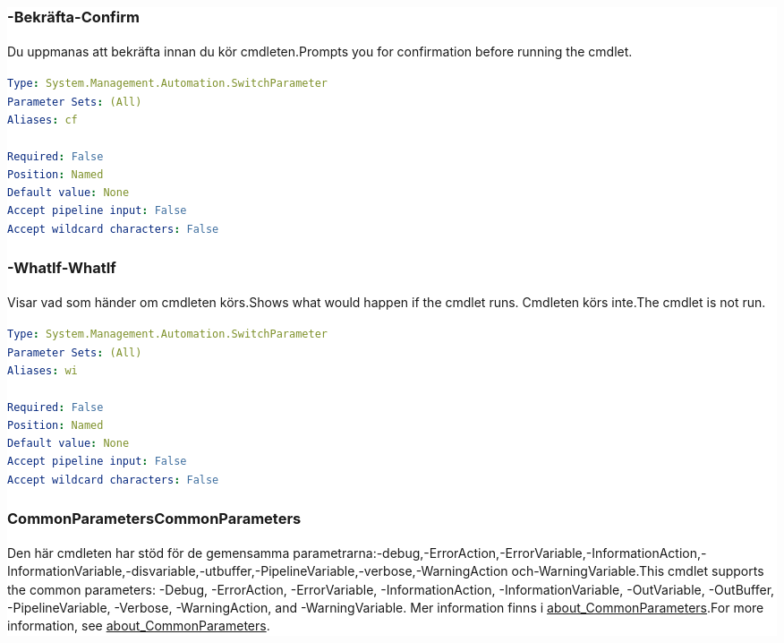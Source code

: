 ### <span data-ttu-id="b3fa5-131">-Bekräfta</span><span class="sxs-lookup"><span data-stu-id="b3fa5-131">-Confirm</span></span>
<span data-ttu-id="b3fa5-132">Du uppmanas att bekräfta innan du kör cmdleten.</span><span class="sxs-lookup"><span data-stu-id="b3fa5-132">Prompts you for confirmation before running the cmdlet.</span></span>

```yaml
Type: System.Management.Automation.SwitchParameter
Parameter Sets: (All)
Aliases: cf

Required: False
Position: Named
Default value: None
Accept pipeline input: False
Accept wildcard characters: False

```

### <span data-ttu-id="b3fa5-133">-WhatIf</span><span class="sxs-lookup"><span data-stu-id="b3fa5-133">-WhatIf</span></span>
<span data-ttu-id="b3fa5-134">Visar vad som händer om cmdleten körs.</span><span class="sxs-lookup"><span data-stu-id="b3fa5-134">Shows what would happen if the cmdlet runs.</span></span>
<span data-ttu-id="b3fa5-135">Cmdleten körs inte.</span><span class="sxs-lookup"><span data-stu-id="b3fa5-135">The cmdlet is not run.</span></span>

```yaml
Type: System.Management.Automation.SwitchParameter
Parameter Sets: (All)
Aliases: wi

Required: False
Position: Named
Default value: None
Accept pipeline input: False
Accept wildcard characters: False

```

### <span data-ttu-id="b3fa5-136">CommonParameters</span><span class="sxs-lookup"><span data-stu-id="b3fa5-136">CommonParameters</span></span>
<span data-ttu-id="b3fa5-137">Den här cmdleten har stöd för de gemensamma parametrarna:-debug,-ErrorAction,-ErrorVariable,-InformationAction,-InformationVariable,-disvariable,-utbuffer,-PipelineVariable,-verbose,-WarningAction och-WarningVariable.</span><span class="sxs-lookup"><span data-stu-id="b3fa5-137">This cmdlet supports the common parameters: -Debug, -ErrorAction, -ErrorVariable, -InformationAction, -InformationVariable, -OutVariable, -OutBuffer, -PipelineVariable, -Verbose, -WarningAction, and -WarningVariable.</span></span> <span data-ttu-id="b3fa5-138">Mer information finns i [about_CommonParameters](http://go.microsoft.com/fwlink/?LinkID=113216).</span><span class="sxs-lookup"><span data-stu-id="b3fa5-138">For more information, see [about_CommonParameters](http://go.microsoft.com/fwlink/?LinkID=113216).</span></span>
